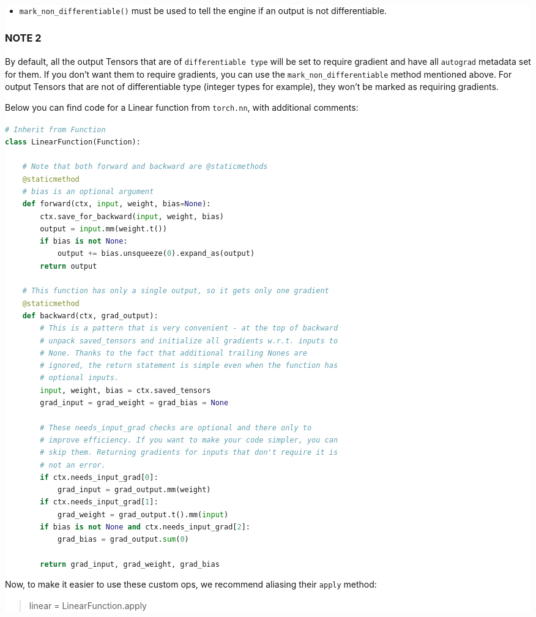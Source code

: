 - `mark_non_differentiable()` must be used to tell the engine if an output is not differentiable.

### NOTE 2

By default, all the output Tensors that are of `differentiable type` will be set to require gradient and have all `autograd` metadata set for them. If you don’t want them to require gradients, you can use the `mark_non_differentiable` method mentioned above. For output Tensors that are not of differentiable type (integer types for example), they won’t be marked as requiring gradients.

Below you can find code for a Linear function from `torch.nn`, with additional comments:

```python
# Inherit from Function
class LinearFunction(Function):

    # Note that both forward and backward are @staticmethods
    @staticmethod
    # bias is an optional argument
    def forward(ctx, input, weight, bias=None):
        ctx.save_for_backward(input, weight, bias)
        output = input.mm(weight.t())
        if bias is not None:
            output += bias.unsqueeze(0).expand_as(output)
        return output

    # This function has only a single output, so it gets only one gradient
    @staticmethod
    def backward(ctx, grad_output):
        # This is a pattern that is very convenient - at the top of backward
        # unpack saved_tensors and initialize all gradients w.r.t. inputs to
        # None. Thanks to the fact that additional trailing Nones are
        # ignored, the return statement is simple even when the function has
        # optional inputs.
        input, weight, bias = ctx.saved_tensors
        grad_input = grad_weight = grad_bias = None

        # These needs_input_grad checks are optional and there only to
        # improve efficiency. If you want to make your code simpler, you can
        # skip them. Returning gradients for inputs that don't require it is
        # not an error.
        if ctx.needs_input_grad[0]:
            grad_input = grad_output.mm(weight)
        if ctx.needs_input_grad[1]:
            grad_weight = grad_output.t().mm(input)
        if bias is not None and ctx.needs_input_grad[2]:
            grad_bias = grad_output.sum(0)

        return grad_input, grad_weight, grad_bias
```
Now, to make it easier to use these custom ops, we recommend aliasing their `apply` method:

> linear = LinearFunction.apply
